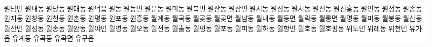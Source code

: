 원남면
원내동
원당동
원대동
원덕읍
원동
원동면
원문동
원미동
원북면
원산동
원삼면
원서동
원성동
원시동
원신동
원신흥동
원인동
원정동
원종동
원지동
원창동
원천동
원촌동
원평동
원포동
원흥동
월계동
월곡동
월곶동
월곶면
월남동
월내동
월등면
월락동
월롱면
월명동
월미동
월봉동
월산동
월산면
월성동
월송동
월암동
월야면
월영동
월오동
월전동
월출동
월평동
월포동
월피동
월하동
월항면
월호동
월호평동
위도면
위례동
위천면
유가읍
유계동
유곡동
유곡면
유구읍